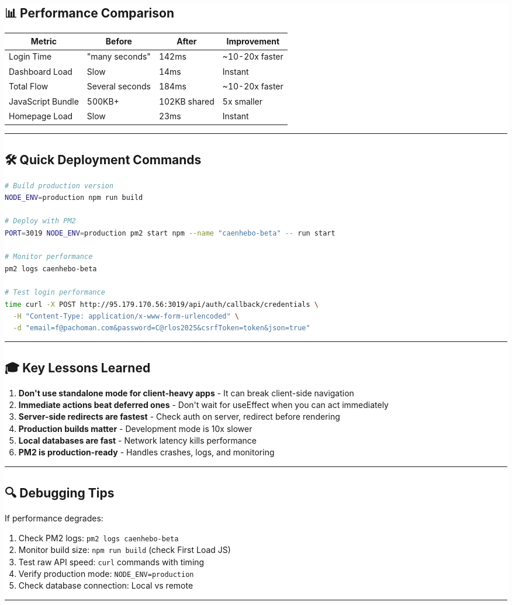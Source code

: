 ## 📊 Performance Comparison

| Metric | Before | After | Improvement |
|--------|--------|-------|-------------|
| Login Time | "many seconds" | 142ms | ~10-20x faster |
| Dashboard Load | Slow | 14ms | Instant |
| Total Flow | Several seconds | 184ms | ~10-20x faster |
| JavaScript Bundle | 500KB+ | 102KB shared | 5x smaller |
| Homepage Load | Slow | 23ms | Instant |

---

## 🛠️ Quick Deployment Commands

```bash
# Build production version
NODE_ENV=production npm run build

# Deploy with PM2
PORT=3019 NODE_ENV=production pm2 start npm --name "caenhebo-beta" -- run start

# Monitor performance
pm2 logs caenhebo-beta

# Test login performance
time curl -X POST http://95.179.170.56:3019/api/auth/callback/credentials \
  -H "Content-Type: application/x-www-form-urlencoded" \
  -d "email=f@pachoman.com&password=C@rlos2025&csrfToken=token&json=true"
```

---

## 🎓 Key Lessons Learned

1. **Don't use standalone mode for client-heavy apps** - It can break client-side navigation
2. **Immediate actions beat deferred ones** - Don't wait for useEffect when you can act immediately
3. **Server-side redirects are fastest** - Check auth on server, redirect before rendering
4. **Production builds matter** - Development mode is 10x slower
5. **Local databases are fast** - Network latency kills performance
6. **PM2 is production-ready** - Handles crashes, logs, and monitoring

---

## 🔍 Debugging Tips

If performance degrades:
1. Check PM2 logs: `pm2 logs caenhebo-beta`
2. Monitor build size: `npm run build` (check First Load JS)
3. Test raw API speed: `curl` commands with timing
4. Verify production mode: `NODE_ENV=production`
5. Check database connection: Local vs remote

---